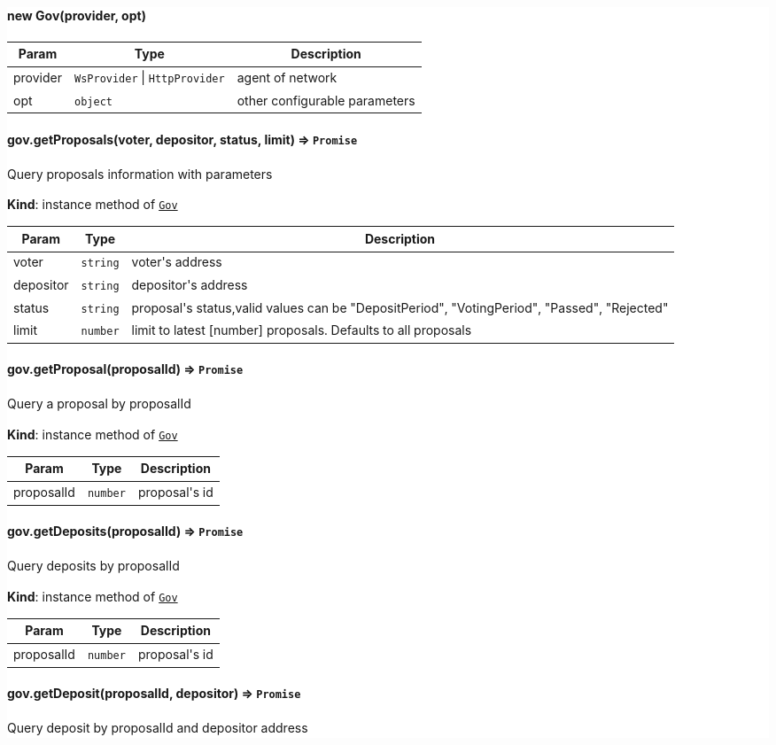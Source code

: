 <a name="new_module_gov..Gov_new"></a>

#### new Gov(provider, opt)

| Param | Type | Description |
| --- | --- | --- |
| provider | <code>WsProvider</code> \| <code>HttpProvider</code> | agent of network |
| opt | <code>object</code> | other configurable parameters |

<a name="module_gov..Gov+getProposals"></a>

#### gov.getProposals(voter, depositor, status, limit) ⇒ <code>Promise</code>
Query proposals information with parameters

**Kind**: instance method of [<code>Gov</code>](#module_gov..Gov)  

| Param | Type | Description |
| --- | --- | --- |
| voter | <code>string</code> | voter's address |
| depositor | <code>string</code> | depositor's address |
| status | <code>string</code> | proposal's status,valid values can be "DepositPeriod", "VotingPeriod", "Passed", "Rejected" |
| limit | <code>number</code> | limit to latest [number] proposals. Defaults to all proposals |

<a name="module_gov..Gov+getProposal"></a>

#### gov.getProposal(proposalId) ⇒ <code>Promise</code>
Query a proposal by proposalId

**Kind**: instance method of [<code>Gov</code>](#module_gov..Gov)  

| Param | Type | Description |
| --- | --- | --- |
| proposalId | <code>number</code> | proposal's id |

<a name="module_gov..Gov+getDeposits"></a>

#### gov.getDeposits(proposalId) ⇒ <code>Promise</code>
Query deposits by proposalId

**Kind**: instance method of [<code>Gov</code>](#module_gov..Gov)  

| Param | Type | Description |
| --- | --- | --- |
| proposalId | <code>number</code> | proposal's id |

<a name="module_gov..Gov+getDeposit"></a>

#### gov.getDeposit(proposalId, depositor) ⇒ <code>Promise</code>
Query deposit by proposalId and depositor address
